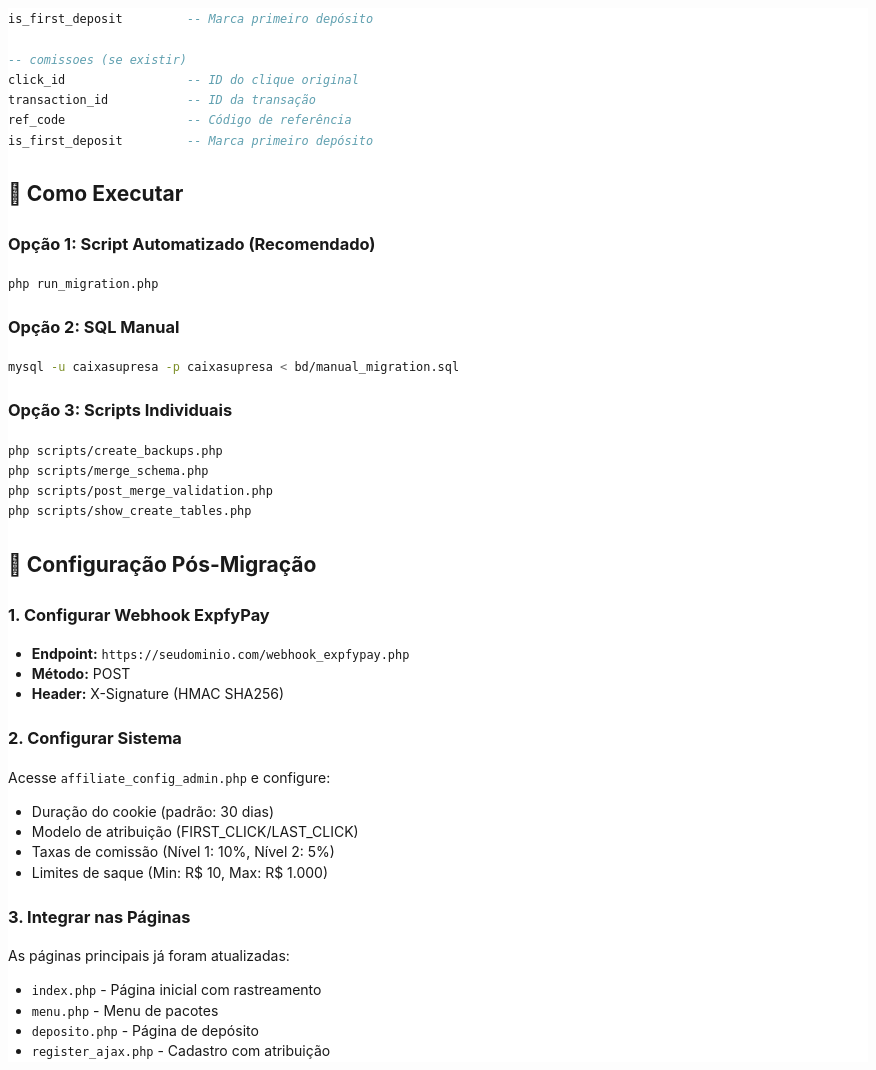 ```sql
is_first_deposit         -- Marca primeiro depósito

-- comissoes (se existir)
click_id                 -- ID do clique original
transaction_id           -- ID da transação
ref_code                 -- Código de referência
is_first_deposit         -- Marca primeiro depósito
```

## 🚀 Como Executar

### Opção 1: Script Automatizado (Recomendado)
```bash
php run_migration.php
```

### Opção 2: SQL Manual
```bash
mysql -u caixasupresa -p caixasupresa < bd/manual_migration.sql
```

### Opção 3: Scripts Individuais
```bash
php scripts/create_backups.php
php scripts/merge_schema.php
php scripts/post_merge_validation.php
php scripts/show_create_tables.php
```

## 🔧 Configuração Pós-Migração

### 1. Configurar Webhook ExpfyPay
- **Endpoint:** `https://seudominio.com/webhook_expfypay.php`
- **Método:** POST
- **Header:** X-Signature (HMAC SHA256)

### 2. Configurar Sistema
Acesse `affiliate_config_admin.php` e configure:
- Duração do cookie (padrão: 30 dias)
- Modelo de atribuição (FIRST_CLICK/LAST_CLICK)
- Taxas de comissão (Nível 1: 10%, Nível 2: 5%)
- Limites de saque (Min: R$ 10, Max: R$ 1.000)

### 3. Integrar nas Páginas
As páginas principais já foram atualizadas:
- `index.php` - Página inicial com rastreamento
- `menu.php` - Menu de pacotes
- `deposito.php` - Página de depósito
- `register_ajax.php` - Cadastro com atribuição
